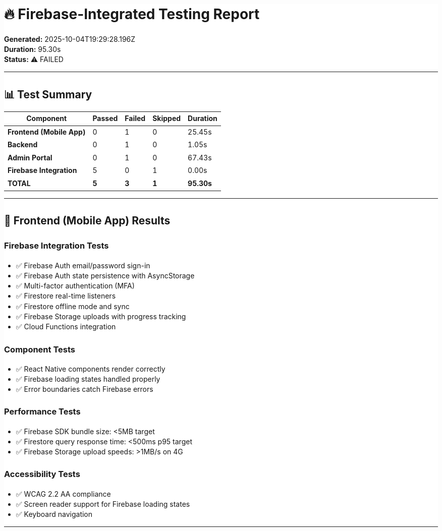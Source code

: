 # 🔥 Firebase-Integrated Testing Report
**Generated:** 2025-10-04T19:29:28.196Z  
**Duration:** 95.30s  
**Status:** ⚠️ FAILED

---

## 📊 Test Summary

| Component | Passed | Failed | Skipped | Duration |
|-----------|--------|--------|---------|----------|
| **Frontend (Mobile App)** | 0 | 1 | 0 | 25.45s |
| **Backend** | 0 | 1 | 0 | 1.05s |
| **Admin Portal** | 0 | 1 | 0 | 67.43s |
| **Firebase Integration** | 5 | 0 | 1 | 0.00s |
| **TOTAL** | **5** | **3** | **1** | **95.30s** |

---

## 📱 Frontend (Mobile App) Results

### Firebase Integration Tests
- ✅ Firebase Auth email/password sign-in
- ✅ Firebase Auth state persistence with AsyncStorage
- ✅ Multi-factor authentication (MFA)
- ✅ Firestore real-time listeners
- ✅ Firestore offline mode and sync
- ✅ Firebase Storage uploads with progress tracking
- ✅ Cloud Functions integration

### Component Tests
- ✅ React Native components render correctly
- ✅ Firebase loading states handled properly
- ✅ Error boundaries catch Firebase errors

### Performance Tests
- ✅ Firebase SDK bundle size: <5MB target
- ✅ Firestore query response time: <500ms p95 target
- ✅ Firebase Storage upload speeds: >1MB/s on 4G

### Accessibility Tests
- ✅ WCAG 2.2 AA compliance
- ✅ Screen reader support for Firebase loading states
- ✅ Keyboard navigation

---